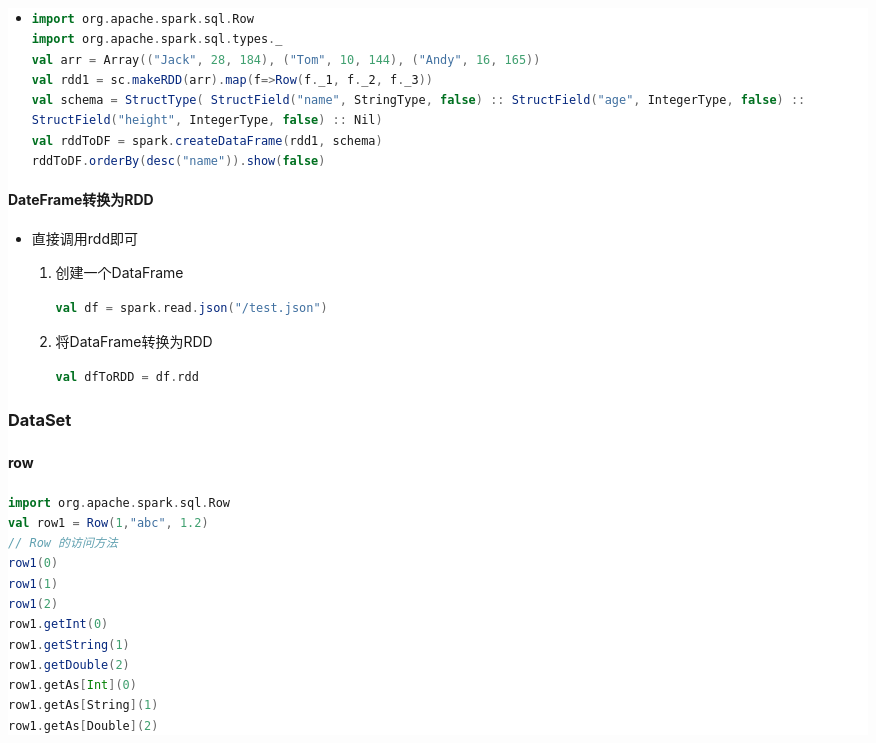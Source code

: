 - ```scala
  import org.apache.spark.sql.Row
  import org.apache.spark.sql.types._
  val arr = Array(("Jack", 28, 184), ("Tom", 10, 144), ("Andy", 16, 165))
  val rdd1 = sc.makeRDD(arr).map(f=>Row(f._1, f._2, f._3))
  val schema = StructType( StructField("name", StringType, false) :: StructField("age", IntegerType, false) ::
  StructField("height", IntegerType, false) :: Nil)
  val rddToDF = spark.createDataFrame(rdd1, schema)
  rddToDF.orderBy(desc("name")).show(false)
  ```

  



#### DateFrame转换为RDD

- 直接调用rdd即可

  1. 创建一个DataFrame

     ```scala
     val df = spark.read.json("/test.json")
     ```

  2. 将DataFrame转换为RDD

     ```SCALA
     val dfToRDD = df.rdd
     ```

### DataSet

#### row

```scala
import org.apache.spark.sql.Row
val row1 = Row(1,"abc", 1.2)
// Row 的访问方法
row1(0)
row1(1)
row1(2)
row1.getInt(0)
row1.getString(1)
row1.getDouble(2)
row1.getAs[Int](0)
row1.getAs[String](1)
row1.getAs[Double](2)
```


